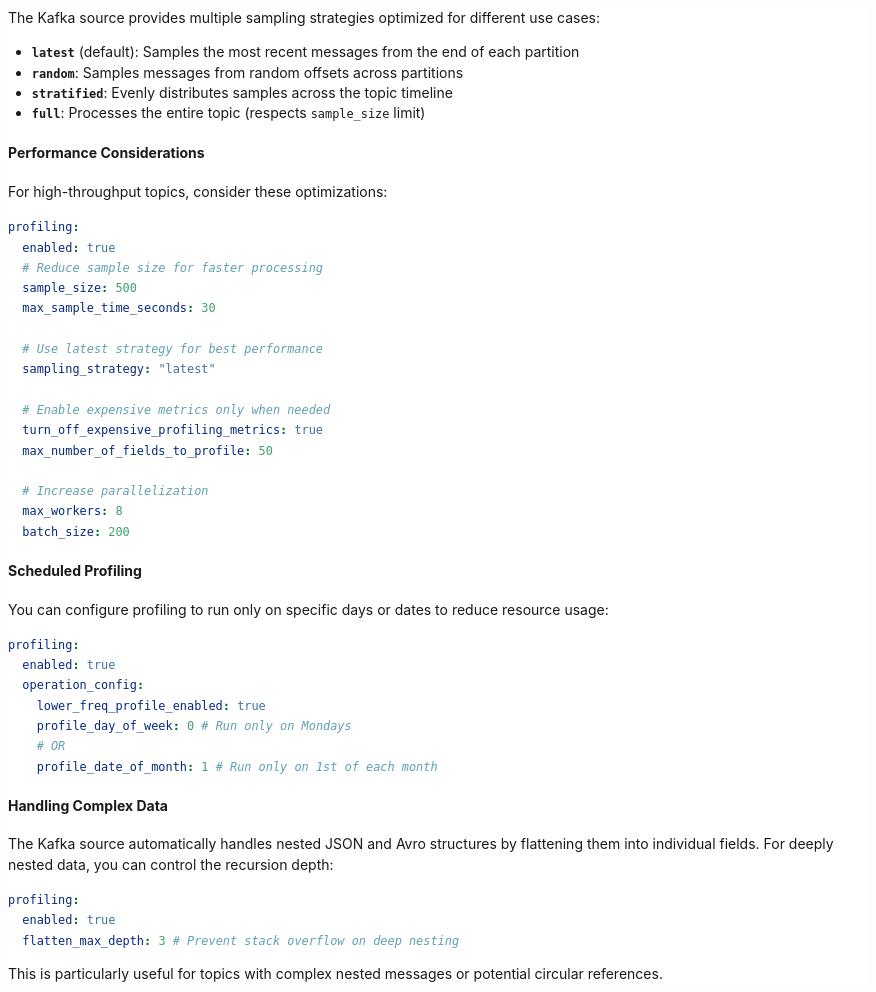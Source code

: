 The Kafka source provides multiple sampling strategies optimized for different use cases:

- **`latest`** (default): Samples the most recent messages from the end of each partition
- **`random`**: Samples messages from random offsets across partitions
- **`stratified`**: Evenly distributes samples across the topic timeline
- **`full`**: Processes the entire topic (respects `sample_size` limit)

#### Performance Considerations

For high-throughput topics, consider these optimizations:

```yaml
profiling:
  enabled: true
  # Reduce sample size for faster processing
  sample_size: 500
  max_sample_time_seconds: 30

  # Use latest strategy for best performance
  sampling_strategy: "latest"

  # Enable expensive metrics only when needed
  turn_off_expensive_profiling_metrics: true
  max_number_of_fields_to_profile: 50

  # Increase parallelization
  max_workers: 8
  batch_size: 200
```

#### Scheduled Profiling

You can configure profiling to run only on specific days or dates to reduce resource usage:

```yaml
profiling:
  enabled: true
  operation_config:
    lower_freq_profile_enabled: true
    profile_day_of_week: 0 # Run only on Mondays
    # OR
    profile_date_of_month: 1 # Run only on 1st of each month
```

#### Handling Complex Data

The Kafka source automatically handles nested JSON and Avro structures by flattening them into individual fields. For deeply nested data, you can control the recursion depth:

```yaml
profiling:
  enabled: true
  flatten_max_depth: 3 # Prevent stack overflow on deep nesting
```

This is particularly useful for topics with complex nested messages or potential circular references.
